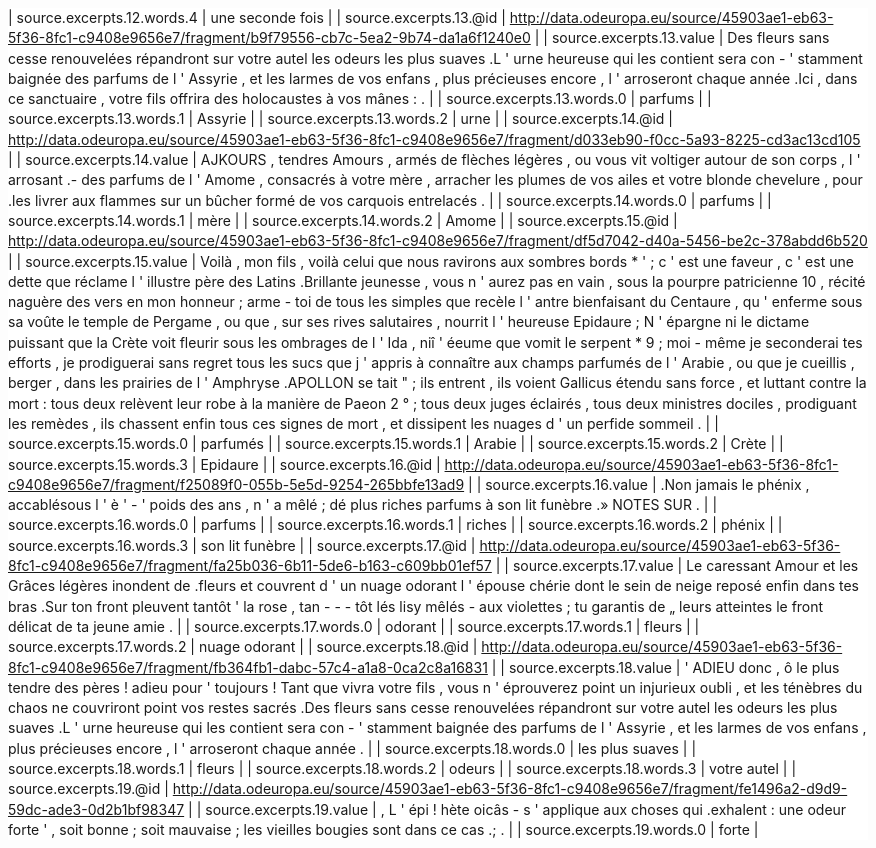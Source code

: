 | source.excerpts.12.words.4 | une seconde fois |
| source.excerpts.13.@id | http://data.odeuropa.eu/source/45903ae1-eb63-5f36-8fc1-c9408e9656e7/fragment/b9f79556-cb7c-5ea2-9b74-da1a6f1240e0 |
| source.excerpts.13.value | Des fleurs sans cesse renouvelées répandront sur votre autel les odeurs les plus suaves .L ' urne heureuse qui les contient sera con - ' stamment baignée des parfums de l ' Assyrie , et les larmes de vos enfans , plus précieuses encore , l ' arroseront chaque année .Ici , dans ce sanctuaire , votre fils offrira des holocaustes à vos mânes : . |
| source.excerpts.13.words.0 | parfums |
| source.excerpts.13.words.1 | Assyrie |
| source.excerpts.13.words.2 | urne |
| source.excerpts.14.@id | http://data.odeuropa.eu/source/45903ae1-eb63-5f36-8fc1-c9408e9656e7/fragment/d033eb90-f0cc-5a93-8225-cd3ac13cd105 |
| source.excerpts.14.value | AJKOURS , tendres Amours , armés de flèches légères , ou vous vit voltiger autour de son corps , l ' arrosant .- des parfums de l ' Amome , consacrés à votre mère , arracher les plumes de vos ailes et votre blonde chevelure , pour .les livrer aux flammes sur un bûcher formé de vos carquois entrelacés . |
| source.excerpts.14.words.0 | parfums |
| source.excerpts.14.words.1 | mère |
| source.excerpts.14.words.2 | Amome |
| source.excerpts.15.@id | http://data.odeuropa.eu/source/45903ae1-eb63-5f36-8fc1-c9408e9656e7/fragment/df5d7042-d40a-5456-be2c-378abdd6b520 |
| source.excerpts.15.value | Voilà , mon fils , voilà celui que nous ravirons aux sombres bords * ' ; c ' est une faveur , c ' est une dette que réclame l ' illustre père des Latins .Brillante jeunesse , vous n ' aurez pas en vain , sous la pourpre patricienne 10 , récité naguère des vers en mon honneur ; arme - toi de tous les simples que recèle l ' antre bienfaisant du Centaure , qu ' enferme sous sa voûte le temple de Pergame , ou que , sur ses rives salutaires , nourrit l ' heureuse Epidaure ; N ' épargne ni le dictame puissant que la Crète voit fleurir sous les ombrages de l ' Ida , niî ' éeume que vomit le serpent * 9 ; moi - même je seconderai tes efforts , je prodiguerai sans regret tous les sucs que j ' appris à connaître aux champs parfumés de l ' Arabie , ou que je cueillis , berger , dans les prairies de l ' Amphryse .APOLLON se tait " ; ils entrent , ils voient Gallicus étendu sans force , et luttant contre la mort : tous deux relèvent leur robe à la manière de Paeon 2 ° ; tous deux juges éclairés , tous deux ministres dociles , prodiguant les remèdes , ils chassent enfin tous ces signes de mort , et dissipent les nuages d ' un perfide sommeil . |
| source.excerpts.15.words.0 | parfumés |
| source.excerpts.15.words.1 | Arabie |
| source.excerpts.15.words.2 | Crète |
| source.excerpts.15.words.3 | Epidaure |
| source.excerpts.16.@id | http://data.odeuropa.eu/source/45903ae1-eb63-5f36-8fc1-c9408e9656e7/fragment/f25089f0-055b-5e5d-9254-265bbfe13ad9 |
| source.excerpts.16.value | .Non jamais le phénix , accablésous l ' è ' - ' poids des ans , n ' a mêlé ; dé plus riches parfums à son lit funèbre .» NOTES SUR . |
| source.excerpts.16.words.0 | parfums |
| source.excerpts.16.words.1 | riches |
| source.excerpts.16.words.2 | phénix |
| source.excerpts.16.words.3 | son lit funèbre |
| source.excerpts.17.@id | http://data.odeuropa.eu/source/45903ae1-eb63-5f36-8fc1-c9408e9656e7/fragment/fa25b036-6b11-5de6-b163-c609bb01ef57 |
| source.excerpts.17.value | Le caressant Amour et les Grâces légères inondent de .fleurs et couvrent d ' un nuage odorant l ' épouse chérie dont le sein de neige reposé enfin dans tes bras .Sur ton front pleuvent tantôt ' la rose , tan - - - tôt lés lisy mêlés - aux violettes ; tu garantis de „ leurs atteintes le front délicat de ta jeune amie . |
| source.excerpts.17.words.0 | odorant |
| source.excerpts.17.words.1 | fleurs |
| source.excerpts.17.words.2 | nuage odorant |
| source.excerpts.18.@id | http://data.odeuropa.eu/source/45903ae1-eb63-5f36-8fc1-c9408e9656e7/fragment/fb364fb1-dabc-57c4-a1a8-0ca2c8a16831 |
| source.excerpts.18.value | ' ADIEU donc , ô le plus tendre des pères ! adieu pour ' toujours ! Tant que vivra votre fils , vous n ' éprouverez point un injurieux oubli , et les ténèbres du chaos ne couvriront point vos restes sacrés .Des fleurs sans cesse renouvelées répandront sur votre autel les odeurs les plus suaves .L ' urne heureuse qui les contient sera con - ' stamment baignée des parfums de l ' Assyrie , et les larmes de vos enfans , plus précieuses encore , l ' arroseront chaque année . |
| source.excerpts.18.words.0 | les plus suaves |
| source.excerpts.18.words.1 | fleurs |
| source.excerpts.18.words.2 | odeurs |
| source.excerpts.18.words.3 | votre autel |
| source.excerpts.19.@id | http://data.odeuropa.eu/source/45903ae1-eb63-5f36-8fc1-c9408e9656e7/fragment/fe1496a2-d9d9-59dc-ade3-0d2b1bf98347 |
| source.excerpts.19.value | , L ' épi ! hète oicâs - s ' applique aux choses qui .exhalent : une odeur forte ' , soit bonne ; soit mauvaise ; les vieilles bougies sont dans ce cas .; . |
| source.excerpts.19.words.0 | forte |